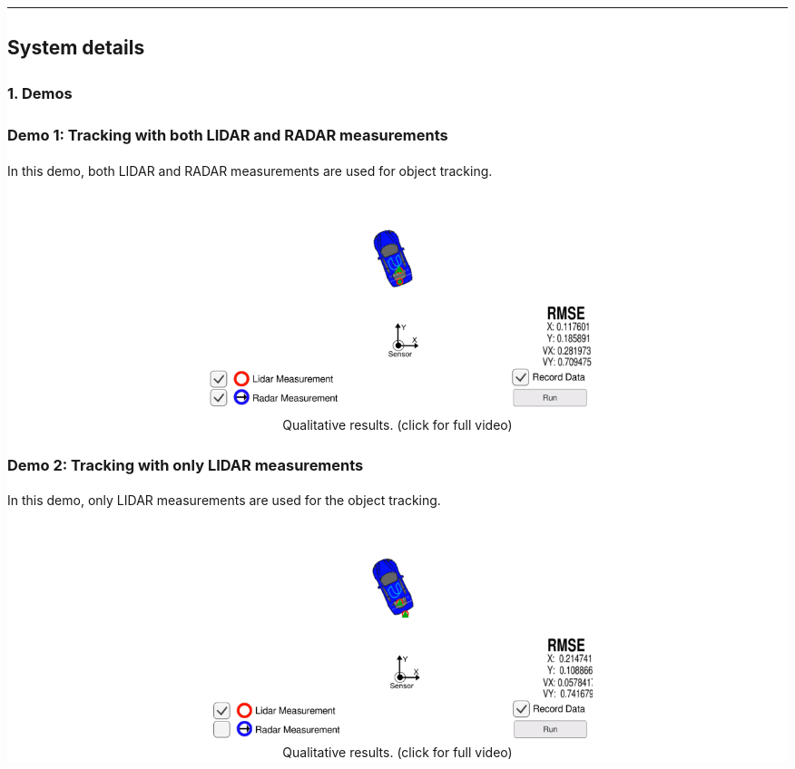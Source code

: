
---

## System details

### 1. Demos

### **Demo 1: Tracking with both LIDAR and RADAR measurements**
In this demo, both LIDAR and RADAR measurements are used for object tracking.

<p align="center">
 <a href=""><img src="./Extended-Kalman-Filter/data/both_lidar_radar.gif" alt="both_lidar_radar" width="50%" height="50%"></a>
 <br>Qualitative results. (click for full video)
</p>




### **Demo 2: Tracking with only LIDAR measurements**

In this demo, only LIDAR measurements are used for the object tracking. 
 
<p align="center">
 <a href=""><img src="./Extended-Kalman-Filter/data/lidar.gif" alt="lidar" width="50%" height="50%"></a>
 <br>Qualitative results. (click for full video)
</p>
